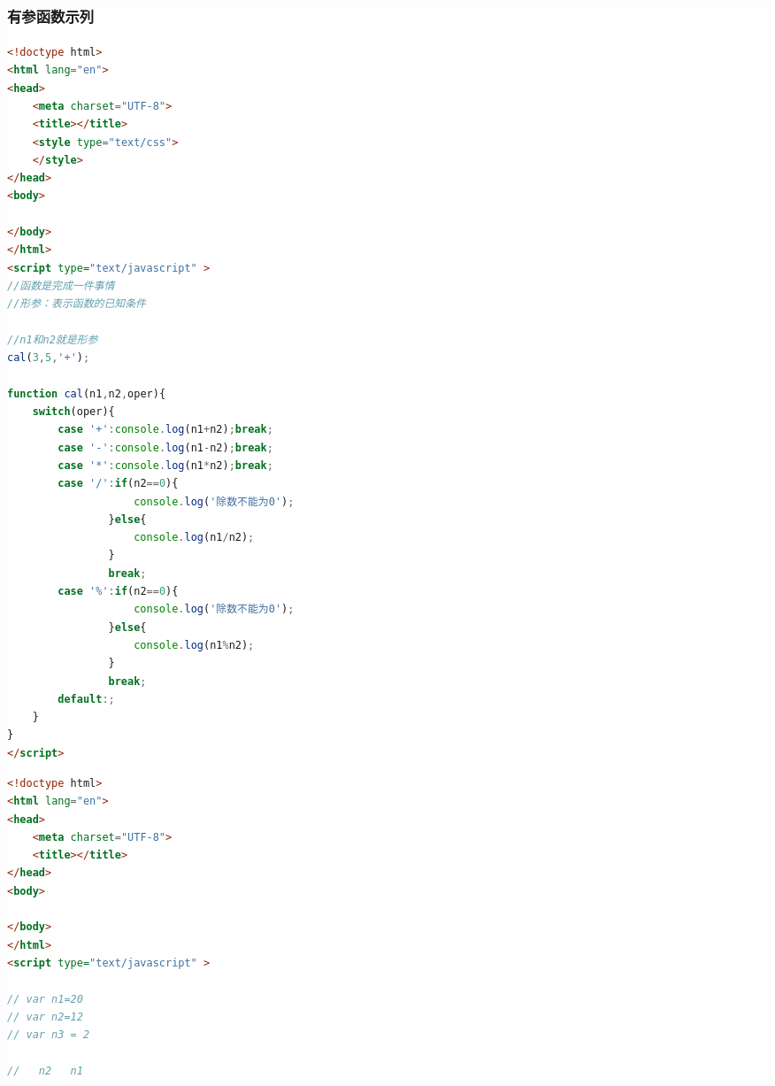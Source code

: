 ### 有参函数示列

```html
<!doctype html>
<html lang="en">
<head>
	<meta charset="UTF-8">
	<title></title>
	<style type="text/css">
	</style>
</head>
<body>

</body>
</html>
<script type="text/javascript" >
//函数是完成一件事情
//形参：表示函数的已知条件

//n1和n2就是形参
cal(3,5,'+');

function cal(n1,n2,oper){
	switch(oper){
		case '+':console.log(n1+n2);break;
		case '-':console.log(n1-n2);break;
		case '*':console.log(n1*n2);break;
		case '/':if(n2==0){
					console.log('除数不能为0');
				}else{
					console.log(n1/n2);
				}
				break;
		case '%':if(n2==0){
					console.log('除数不能为0');
				}else{
					console.log(n1%n2);
				}
				break;
		default:;
	}
}
</script>
```

```html
<!doctype html>
<html lang="en">
<head>
	<meta charset="UTF-8">
	<title></title>
</head>
<body>

</body>
</html>
<script type="text/javascript" >

// var n1=20
// var n2=12
// var n3 = 2

//   n2   n1  

```